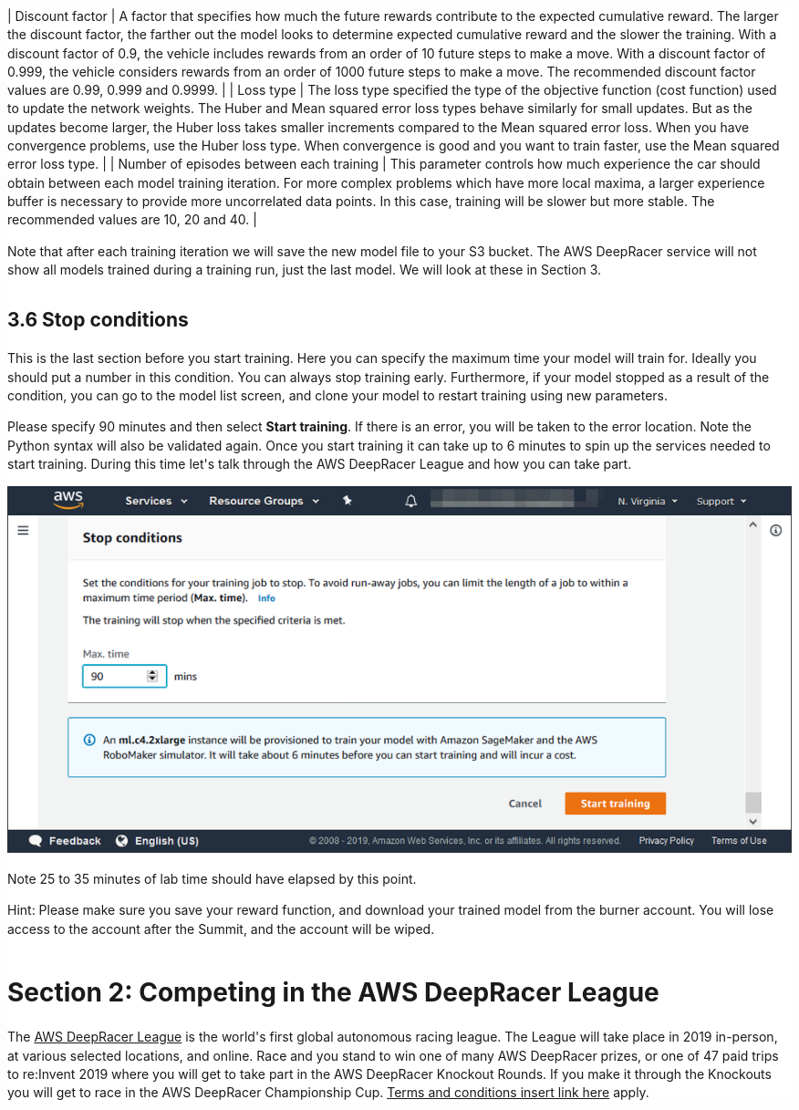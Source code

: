| Discount factor                          | A factor that specifies how much the future rewards contribute to the expected cumulative reward. The larger the discount factor, the farther out the model looks to determine expected cumulative reward and the slower the training. With a discount factor of 0.9, the vehicle includes rewards from an order of 10 future steps to make a move. With a discount factor of 0.999, the vehicle considers rewards from an order of 1000 future steps to make a move. The recommended discount factor values are 0.99, 0.999 and 0.9999.                                         |
| Loss type                                | The loss type specified the type of the objective function (cost function) used to update the network weights. The Huber and Mean squared error loss types behave similarly for small updates. But as the updates become larger, the Huber loss takes smaller increments compared to the Mean squared error loss. When you have convergence problems, use the Huber loss type. When convergence is good and you want to train faster, use the Mean squared error loss type.                                                                                                      |
| Number of episodes between each training |  This parameter controls how much experience the car should obtain between each model training iteration. For more complex problems which have more local maxima, a larger experience buffer is necessary to provide more uncorrelated data points. In this case, training will be slower but more stable. The recommended values are 10, 20 and 40.                           |

Note that after each training iteration we will save the new model file to your S3 bucket. The AWS DeepRacer service will not show all models trained during a training run, just the last model. We will look at these in Section 3.

## 3.6 Stop conditions
This is the last section before you start training. Here you can specify the maximum time your model will train for. Ideally you should put a number in this condition. You can always stop training early. Furthermore, if your model stopped as a result of the condition, you can go to the model list screen, and clone your model to restart training using new parameters.

Please specify 90 minutes and then select **Start training**. If there is an error, you will be taken to the error location. Note the Python syntax will also be validated again. Once you start training it can take up to 6 minutes to spin up the services needed to start training. During this time let's talk through the AWS DeepRacer League and how you can take part.

![Stopping conditions](img/stop_conditions.png)

Note 25 to 35 minutes of lab time should have elapsed by this point.

Hint: Please make sure you save your reward function, and download your trained model from the burner account. You will lose access to the account after the Summit, and the account will be wiped.


# Section 2: Competing in the AWS DeepRacer League
The [AWS DeepRacer League](https://aws.amazon.com/deepracer/league/) is the world's first global autonomous racing league. The League will take place in 2019 in-person, at various selected locations, and online. Race and you stand to win one of many AWS DeepRacer prizes, or one of 47 paid trips to re:Invent 2019 where you will get to take part in the AWS DeepRacer Knockout Rounds. If you make it through the Knockouts you will get to race in the AWS DeepRacer Championship Cup. [Terms and conditions insert link here]() apply.
